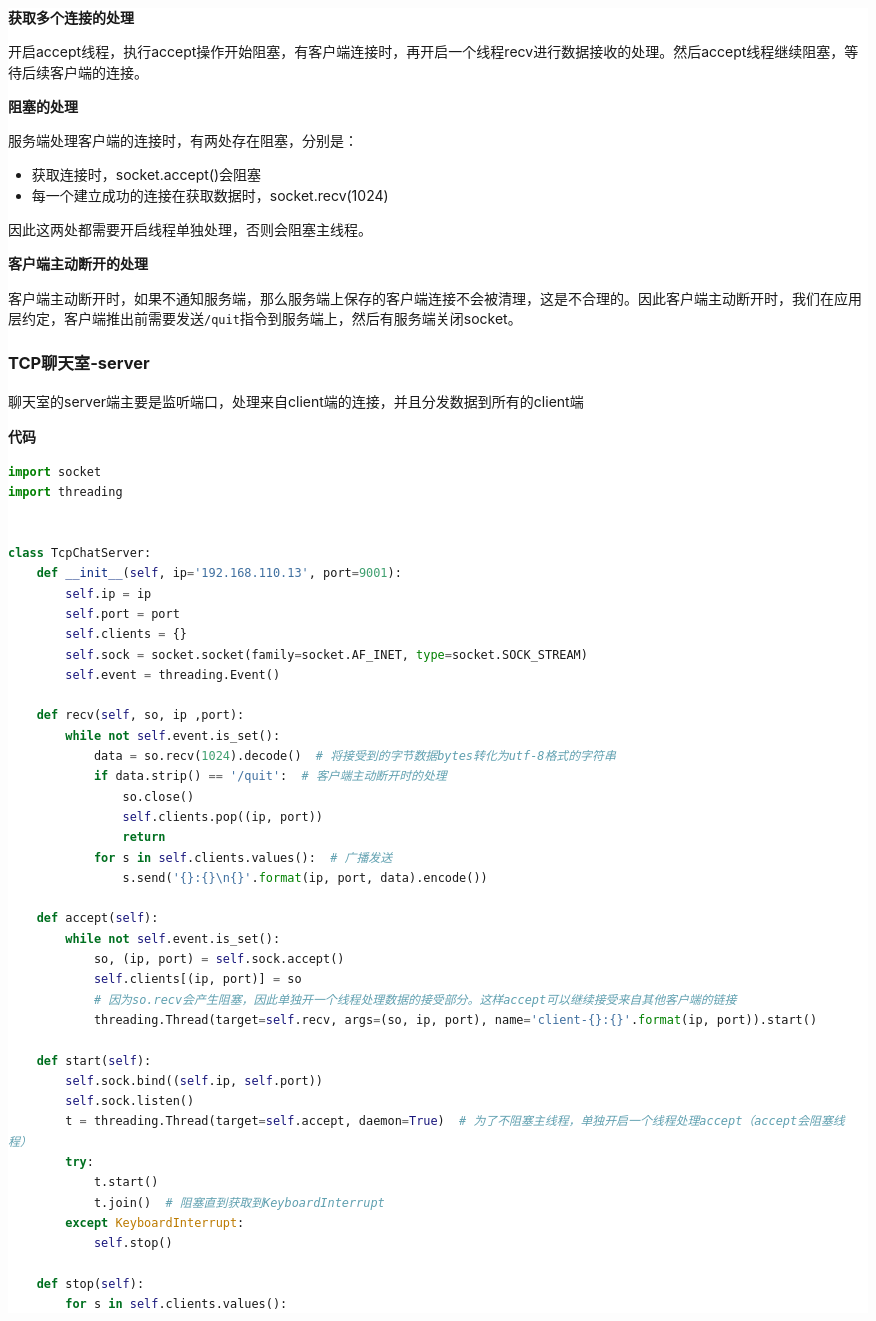**获取多个连接的处理**

开启accept线程，执行accept操作开始阻塞，有客户端连接时，再开启一个线程recv进行数据接收的处理。然后accept线程继续阻塞，等待后续客户端的连接。

**阻塞的处理**

服务端处理客户端的连接时，有两处存在阻塞，分别是：

- 获取连接时，socket.accept()会阻塞
- 每一个建立成功的连接在获取数据时，socket.recv(1024)

因此这两处都需要开启线程单独处理，否则会阻塞主线程。

**客户端主动断开的处理**

客户端主动断开时，如果不通知服务端，那么服务端上保存的客户端连接不会被清理，这是不合理的。因此客户端主动断开时，我们在应用层约定，客户端推出前需要发送`/quit`指令到服务端上，然后有服务端关闭socket。

### TCP聊天室-server

聊天室的server端主要是监听端口，处理来自client端的连接，并且分发数据到所有的client端

**代码**

```python
import socket
import threading


class TcpChatServer:
    def __init__(self, ip='192.168.110.13', port=9001):
        self.ip = ip
        self.port = port
        self.clients = {}
        self.sock = socket.socket(family=socket.AF_INET, type=socket.SOCK_STREAM)
        self.event = threading.Event()

    def recv(self, so, ip ,port):
        while not self.event.is_set():
            data = so.recv(1024).decode()  # 将接受到的字节数据bytes转化为utf-8格式的字符串
            if data.strip() == '/quit':  # 客户端主动断开时的处理
                so.close()
                self.clients.pop((ip, port))
                return 
            for s in self.clients.values():  # 广播发送
                s.send('{}:{}\n{}'.format(ip, port, data).encode())

    def accept(self):
        while not self.event.is_set():
            so, (ip, port) = self.sock.accept()
            self.clients[(ip, port)] = so
            # 因为so.recv会产生阻塞，因此单独开一个线程处理数据的接受部分。这样accept可以继续接受来自其他客户端的链接
            threading.Thread(target=self.recv, args=(so, ip, port), name='client-{}:{}'.format(ip, port)).start()

    def start(self):
        self.sock.bind((self.ip, self.port))
        self.sock.listen()
        t = threading.Thread(target=self.accept, daemon=True)  # 为了不阻塞主线程，单独开启一个线程处理accept（accept会阻塞线程）
        try:
            t.start()
            t.join()  # 阻塞直到获取到KeyboardInterrupt
        except KeyboardInterrupt:
            self.stop()

    def stop(self):
        for s in self.clients.values():
```